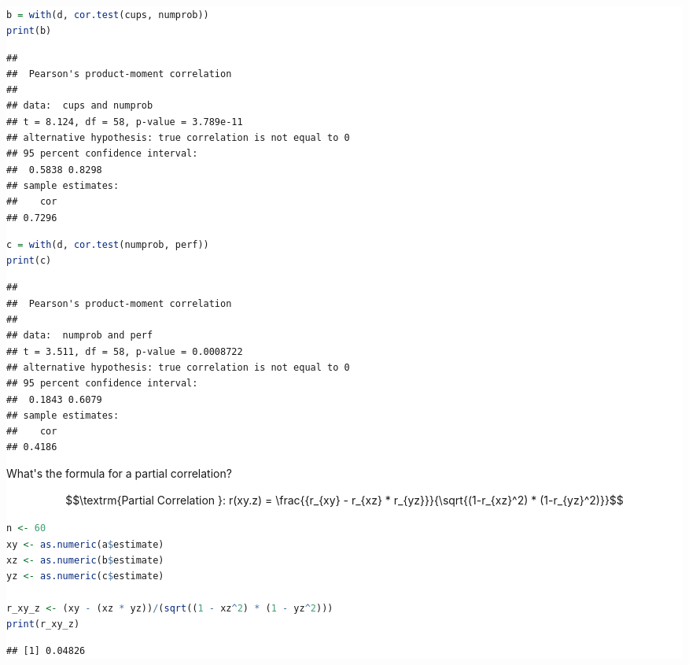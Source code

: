 ```r
b = with(d, cor.test(cups, numprob))
print(b)
```

```
## 
## 	Pearson's product-moment correlation
## 
## data:  cups and numprob
## t = 8.124, df = 58, p-value = 3.789e-11
## alternative hypothesis: true correlation is not equal to 0
## 95 percent confidence interval:
##  0.5838 0.8298
## sample estimates:
##    cor 
## 0.7296
```

```r
c = with(d, cor.test(numprob, perf))
print(c)
```

```
## 
## 	Pearson's product-moment correlation
## 
## data:  numprob and perf
## t = 3.511, df = 58, p-value = 0.0008722
## alternative hypothesis: true correlation is not equal to 0
## 95 percent confidence interval:
##  0.1843 0.6079
## sample estimates:
##    cor 
## 0.4186
```


What's the formula for a partial correlation?

$$\textrm{Partial Correlation }: r(xy.z) = \frac{{r_{xy} - r_{xz} * r_{yz}}}{\sqrt{(1-r_{xz}^2) * (1-r_{yz}^2)}}$$


```r
n <- 60
xy <- as.numeric(a$estimate)
xz <- as.numeric(b$estimate)
yz <- as.numeric(c$estimate)

r_xy_z <- (xy - (xz * yz))/(sqrt((1 - xz^2) * (1 - yz^2)))
print(r_xy_z)
```

```
## [1] 0.04826
```
